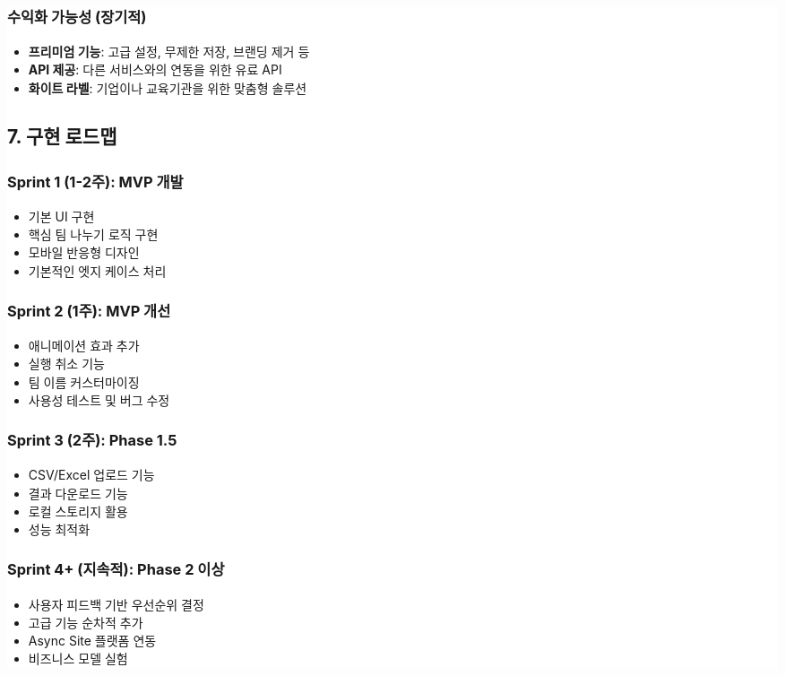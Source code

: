 ### 수익화 가능성 (장기적)
- **프리미엄 기능**: 고급 설정, 무제한 저장, 브랜딩 제거 등
- **API 제공**: 다른 서비스와의 연동을 위한 유료 API
- **화이트 라벨**: 기업이나 교육기관을 위한 맞춤형 솔루션

## 7. 구현 로드맵

### Sprint 1 (1-2주): MVP 개발
- 기본 UI 구현
- 핵심 팀 나누기 로직 구현
- 모바일 반응형 디자인
- 기본적인 엣지 케이스 처리

### Sprint 2 (1주): MVP 개선
- 애니메이션 효과 추가
- 실행 취소 기능
- 팀 이름 커스터마이징
- 사용성 테스트 및 버그 수정

### Sprint 3 (2주): Phase 1.5
- CSV/Excel 업로드 기능
- 결과 다운로드 기능
- 로컬 스토리지 활용
- 성능 최적화

### Sprint 4+ (지속적): Phase 2 이상
- 사용자 피드백 기반 우선순위 결정
- 고급 기능 순차적 추가
- Async Site 플랫폼 연동
- 비즈니스 모델 실험